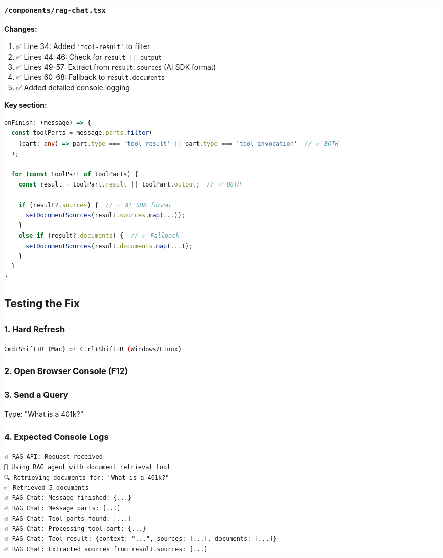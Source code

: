 ### `/components/rag-chat.tsx`

**Changes:**
1. ✅ Line 34: Added `'tool-result'` to filter
2. ✅ Lines 44-46: Check for `result || output`
3. ✅ Lines 49-57: Extract from `result.sources` (AI SDK format)
4. ✅ Lines 60-68: Fallback to `result.documents`
5. ✅ Added detailed console logging

**Key section:**
```typescript
onFinish: (message) => {
  const toolParts = message.parts.filter(
    (part: any) => part.type === 'tool-result' || part.type === 'tool-invocation'  // ✅ BOTH
  );
  
  for (const toolPart of toolParts) {
    const result = toolPart.result || toolPart.output;  // ✅ BOTH
    
    if (result?.sources) {  // ✅ AI SDK format
      setDocumentSources(result.sources.map(...));
    }
    else if (result?.documents) {  // ✅ Fallback
      setDocumentSources(result.documents.map(...));
    }
  }
}
```

## Testing the Fix

### 1. Hard Refresh
```bash
Cmd+Shift+R (Mac) or Ctrl+Shift+R (Windows/Linux)
```

### 2. Open Browser Console (F12)

### 3. Send a Query
Type: "What is a 401k?"

### 4. Expected Console Logs

```
🔥 RAG API: Request received
🤖 Using RAG agent with document retrieval tool
🔍 Retrieving documents for: "What is a 401k?"
✅ Retrieved 5 documents
🔥 RAG Chat: Message finished: {...}
🔥 RAG Chat: Message parts: [...]
🔥 RAG Chat: Tool parts found: [...]
🔥 RAG Chat: Processing tool part: {...}
🔥 RAG Chat: Tool result: {context: "...", sources: [...], documents: [...]}
🔥 RAG Chat: Extracted sources from result.sources: [...]
```
